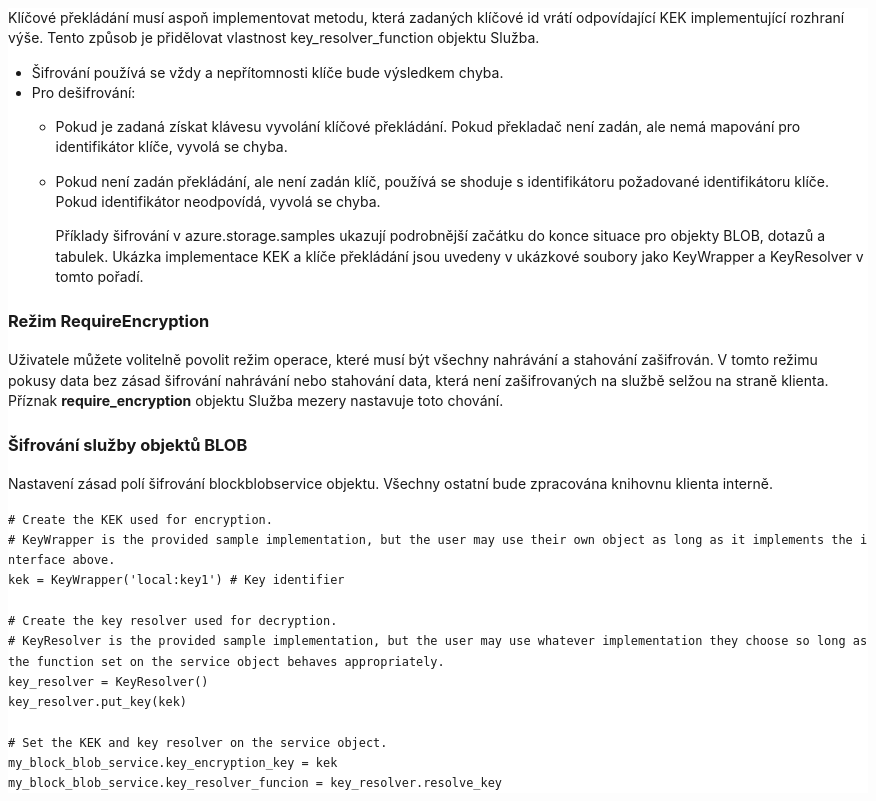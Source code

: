 Klíčové překládání musí aspoň implementovat metodu, která zadaných klíčové id vrátí odpovídající KEK implementující rozhraní výše. Tento způsob je přidělovat vlastnost key_resolver_function objektu Služba.

- Šifrování používá se vždy a nepřítomnosti klíče bude výsledkem chyba.
- Pro dešifrování:
    - Pokud je zadaná získat klávesu vyvolání klíčové překládání. Pokud překladač není zadán, ale nemá mapování pro identifikátor klíče, vyvolá se chyba.
    - Pokud není zadán překládání, ale není zadán klíč, používá se shoduje s identifikátoru požadované identifikátoru klíče. Pokud identifikátor neodpovídá, vyvolá se chyba.

      Příklady šifrování v azure.storage.samples <fix URL>ukazují podrobnější začátku do konce situace pro objekty BLOB, dotazů a tabulek.
        Ukázka implementace KEK a klíče překládání jsou uvedeny v ukázkové soubory jako KeyWrapper a KeyResolver v tomto pořadí.

### <a name="requireencryption-mode"></a>Režim RequireEncryption
Uživatele můžete volitelně povolit režim operace, které musí být všechny nahrávání a stahování zašifrován. V tomto režimu pokusy data bez zásad šifrování nahrávání nebo stahování data, která není zašifrovaných na službě selžou na straně klienta. Příznak **require_encryption** objektu Služba mezery nastavuje toto chování.

### <a name="blob-service-encryption"></a>Šifrování služby objektů BLOB
Nastavení zásad polí šifrování blockblobservice objektu. Všechny ostatní bude zpracována knihovnu klienta interně.

    # Create the KEK used for encryption.
    # KeyWrapper is the provided sample implementation, but the user may use their own object as long as it implements the interface above.
    kek = KeyWrapper('local:key1') # Key identifier

    # Create the key resolver used for decryption.
    # KeyResolver is the provided sample implementation, but the user may use whatever implementation they choose so long as the function set on the service object behaves appropriately.
    key_resolver = KeyResolver()
    key_resolver.put_key(kek)

    # Set the KEK and key resolver on the service object.
    my_block_blob_service.key_encryption_key = kek
    my_block_blob_service.key_resolver_funcion = key_resolver.resolve_key

